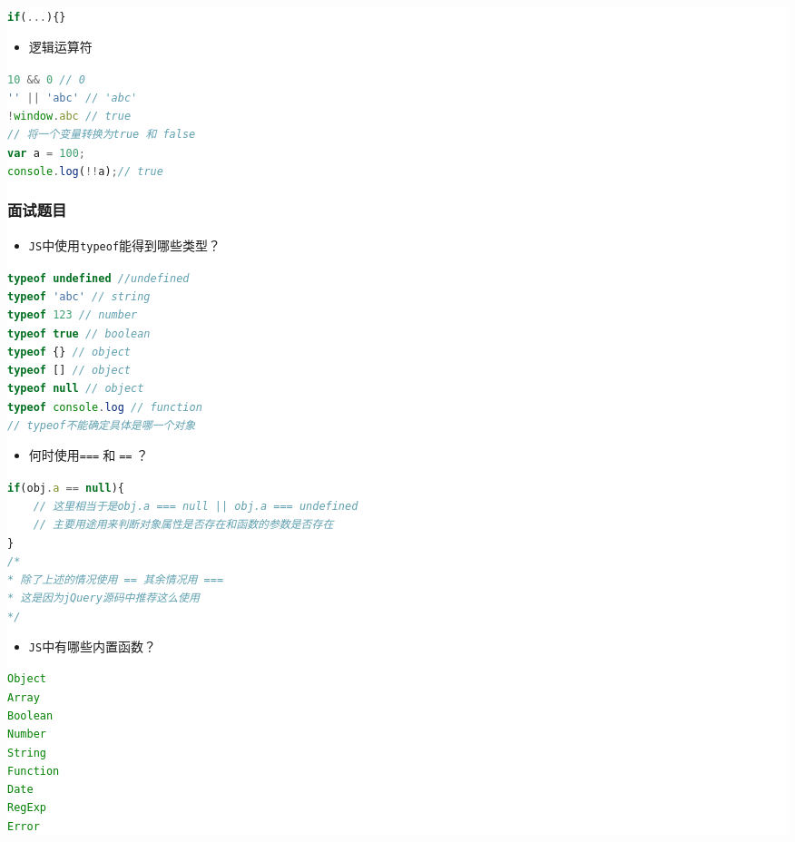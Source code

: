```javascript
if(...){}
```

+ 逻辑运算符

```javascript
10 && 0 // 0
'' || 'abc' // 'abc'
!window.abc // true
// 将一个变量转换为true 和 false
var a = 100;
console.log(!!a);// true
```

### 面试题目

+ `JS`中使用`typeof`能得到哪些类型？

```javascript
typeof undefined //undefined
typeof 'abc' // string
typeof 123 // number
typeof true // boolean
typeof {} // object
typeof [] // object
typeof null // object
typeof console.log // function
// typeof不能确定具体是哪一个对象
```

+ 何时使用`===` 和 `==` ？

```javascript
if(obj.a == null){
    // 这里相当于是obj.a === null || obj.a === undefined
    // 主要用途用来判断对象属性是否存在和函数的参数是否存在
}
/*
* 除了上述的情况使用 == 其余情况用 ===
* 这是因为jQuery源码中推荐这么使用
*/
```

+ `JS`中有哪些内置函数？

```javascript
Object
Array
Boolean
Number
String
Function
Date
RegExp
Error
```
